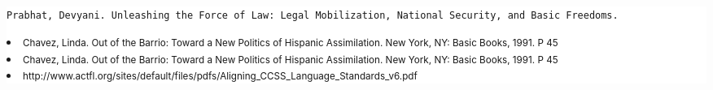     Prabhat, Devyani. Unleashing the Force of Law: Legal Mobilization, National Security, and Basic Freedoms.
   </small>
  </li>
  <li>
   <small>
    Chavez, Linda. Out of the Barrio: Toward a New Politics of Hispanic Assimilation. New York, NY: Basic Books, 1991. P 45
   </small>
  </li>
  <li>
   <small>
    Chavez, Linda. Out of the Barrio: Toward a New Politics of Hispanic Assimilation. New York, NY: Basic Books, 1991. P 45
   </small>
  </li>
  <li>
   <small>
    http://www.actfl.org/sites/default/files/pdfs/Aligning_CCSS_Language_Standards_v6.pdf
   </small>
  </li>
 </ol>
</main>
